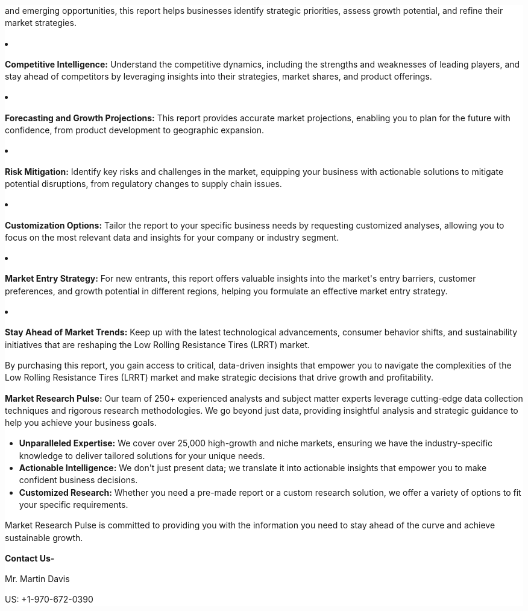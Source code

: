 and emerging opportunities, this report helps businesses identify strategic priorities, assess growth potential, and refine their market strategies.</p></li><li><p><strong>Competitive Intelligence:</strong> Understand the competitive dynamics, including the strengths and weaknesses of leading players, and stay ahead of competitors by leveraging insights into their strategies, market shares, and product offerings.</p></li><li><p><strong>Forecasting and Growth Projections:</strong> This report provides accurate market projections, enabling you to plan for the future with confidence, from product development to geographic expansion.</p></li><li><p><strong>Risk Mitigation:</strong> Identify key risks and challenges in the market, equipping your business with actionable solutions to mitigate potential disruptions, from regulatory changes to supply chain issues.</p></li><li><p><strong>Customization Options:</strong> Tailor the report to your specific business needs by requesting customized analyses, allowing you to focus on the most relevant data and insights for your company or industry segment.</p></li><li><p><strong>Market Entry Strategy:</strong> For new entrants, this report offers valuable insights into the market's entry barriers, customer preferences, and growth potential in different regions, helping you formulate an effective market entry strategy.</p></li><li><p><strong>Stay Ahead of Market Trends:</strong> Keep up with the latest technological advancements, consumer behavior shifts, and sustainability initiatives that are reshaping the Low Rolling Resistance Tires (LRRT) market.</p></li></ol><p>By purchasing this report, you gain access to critical, data-driven insights that empower you to navigate the complexities of the Low Rolling Resistance Tires (LRRT) market and make strategic decisions that drive growth and profitability.</p><p><strong>Market Research Pulse:</strong>&nbsp;Our team of 250+ experienced analysts and subject matter experts leverage cutting-edge data collection techniques and rigorous research methodologies. We go beyond just data, providing insightful analysis and strategic guidance to help you achieve your business goals.</p><ul><li><strong>Unparalleled Expertise:</strong>&nbsp;We cover over 25,000 high-growth and niche markets, ensuring we have the industry-specific knowledge to deliver tailored solutions for your unique needs.</li><li><strong>Actionable Intelligence:</strong>&nbsp;We don't just present data; we translate it into actionable insights that empower you to make confident business decisions.</li><li><strong>Customized Research:</strong>&nbsp;Whether you need a pre-made report or a custom research solution, we offer a variety of options to fit your specific requirements.</li></ul><p>Market Research Pulse is committed to providing you with the information you need to stay ahead of the curve and achieve sustainable growth.</p><p><strong>Contact Us-</strong></p><p>Mr. Martin Davis</p><p>US: +1-970-672-0390</p>
